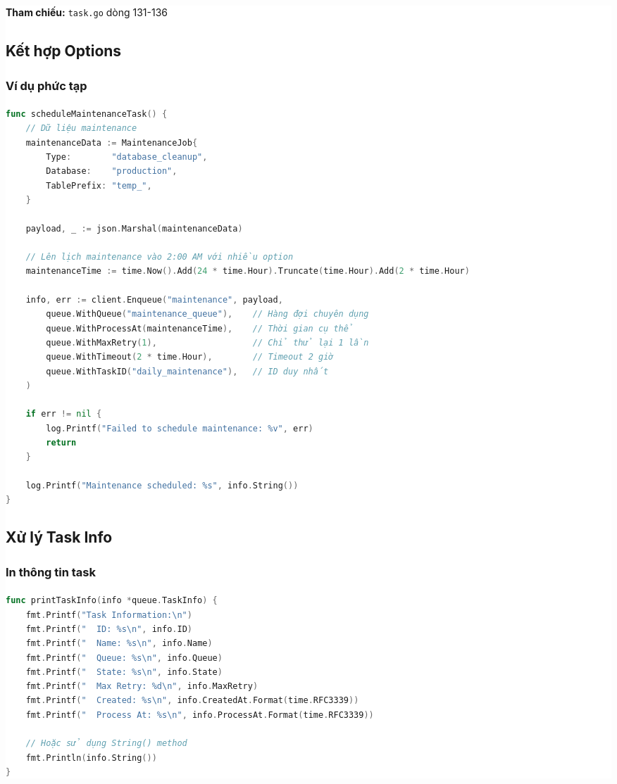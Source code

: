 **Tham chiếu:** `task.go` dòng 131-136

## Kết hợp Options

### Ví dụ phức tạp

```go
func scheduleMaintenanceTask() {
    // Dữ liệu maintenance
    maintenanceData := MaintenanceJob{
        Type:        "database_cleanup",
        Database:    "production",
        TablePrefix: "temp_",
    }
    
    payload, _ := json.Marshal(maintenanceData)
    
    // Lên lịch maintenance vào 2:00 AM với nhiều option
    maintenanceTime := time.Now().Add(24 * time.Hour).Truncate(time.Hour).Add(2 * time.Hour)
    
    info, err := client.Enqueue("maintenance", payload,
        queue.WithQueue("maintenance_queue"),    // Hàng đợi chuyên dụng
        queue.WithProcessAt(maintenanceTime),    // Thời gian cụ thể
        queue.WithMaxRetry(1),                   // Chỉ thử lại 1 lần
        queue.WithTimeout(2 * time.Hour),        // Timeout 2 giờ
        queue.WithTaskID("daily_maintenance"),   // ID duy nhất
    )
    
    if err != nil {
        log.Printf("Failed to schedule maintenance: %v", err)
        return
    }
    
    log.Printf("Maintenance scheduled: %s", info.String())
}
```

## Xử lý Task Info

### In thông tin task

```go
func printTaskInfo(info *queue.TaskInfo) {
    fmt.Printf("Task Information:\n")
    fmt.Printf("  ID: %s\n", info.ID)
    fmt.Printf("  Name: %s\n", info.Name)
    fmt.Printf("  Queue: %s\n", info.Queue)
    fmt.Printf("  State: %s\n", info.State)
    fmt.Printf("  Max Retry: %d\n", info.MaxRetry)
    fmt.Printf("  Created: %s\n", info.CreatedAt.Format(time.RFC3339))
    fmt.Printf("  Process At: %s\n", info.ProcessAt.Format(time.RFC3339))
    
    // Hoặc sử dụng String() method
    fmt.Println(info.String())
}
```
